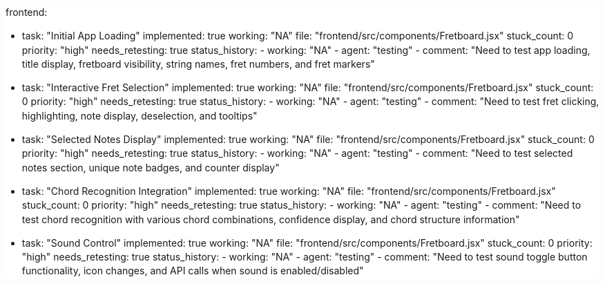 frontend:
  - task: "Initial App Loading"
    implemented: true
    working: "NA"
    file: "frontend/src/components/Fretboard.jsx"
    stuck_count: 0
    priority: "high"
    needs_retesting: true
    status_history:
        - working: "NA"
        - agent: "testing"
        - comment: "Need to test app loading, title display, fretboard visibility, string names, fret numbers, and fret markers"

  - task: "Interactive Fret Selection"
    implemented: true
    working: "NA"
    file: "frontend/src/components/Fretboard.jsx"
    stuck_count: 0
    priority: "high"
    needs_retesting: true
    status_history:
        - working: "NA"
        - agent: "testing"
        - comment: "Need to test fret clicking, highlighting, note display, deselection, and tooltips"

  - task: "Selected Notes Display"
    implemented: true
    working: "NA"
    file: "frontend/src/components/Fretboard.jsx"
    stuck_count: 0
    priority: "high"
    needs_retesting: true
    status_history:
        - working: "NA"
        - agent: "testing"
        - comment: "Need to test selected notes section, unique note badges, and counter display"

  - task: "Chord Recognition Integration"
    implemented: true
    working: "NA"
    file: "frontend/src/components/Fretboard.jsx"
    stuck_count: 0
    priority: "high"
    needs_retesting: true
    status_history:
        - working: "NA"
        - agent: "testing"
        - comment: "Need to test chord recognition with various chord combinations, confidence display, and chord structure information"

  - task: "Sound Control"
    implemented: true
    working: "NA"
    file: "frontend/src/components/Fretboard.jsx"
    stuck_count: 0
    priority: "high"
    needs_retesting: true
    status_history:
        - working: "NA"
        - agent: "testing"
        - comment: "Need to test sound toggle button functionality, icon changes, and API calls when sound is enabled/disabled"
